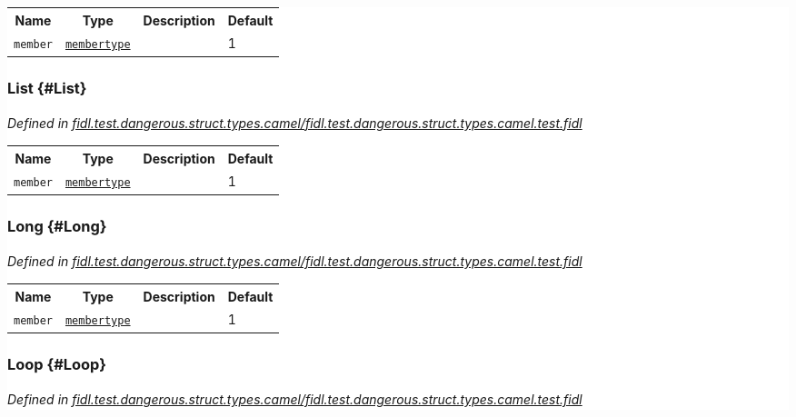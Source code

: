 



<table>
    <tr><th>Name</th><th>Type</th><th>Description</th><th>Default</th></tr><tr>
            <td><code>member</code></td>
            <td>
                <code><a class='link' href='#membertype'>membertype</a></code>
            </td>
            <td></td>
            <td>1</td>
        </tr>
</table>

### List {#List}
*Defined in [fidl.test.dangerous.struct.types.camel/fidl.test.dangerous.struct.types.camel.test.fidl](https://fuchsia.googlesource.com/fuchsia/+/master/garnet/tests/fidl-dangerous-identifiers/fidl/fidl.test.dangerous.struct.types.camel.test.fidl#404)*





<table>
    <tr><th>Name</th><th>Type</th><th>Description</th><th>Default</th></tr><tr>
            <td><code>member</code></td>
            <td>
                <code><a class='link' href='#membertype'>membertype</a></code>
            </td>
            <td></td>
            <td>1</td>
        </tr>
</table>

### Long {#Long}
*Defined in [fidl.test.dangerous.struct.types.camel/fidl.test.dangerous.struct.types.camel.test.fidl](https://fuchsia.googlesource.com/fuchsia/+/master/garnet/tests/fidl-dangerous-identifiers/fidl/fidl.test.dangerous.struct.types.camel.test.fidl#408)*





<table>
    <tr><th>Name</th><th>Type</th><th>Description</th><th>Default</th></tr><tr>
            <td><code>member</code></td>
            <td>
                <code><a class='link' href='#membertype'>membertype</a></code>
            </td>
            <td></td>
            <td>1</td>
        </tr>
</table>

### Loop {#Loop}
*Defined in [fidl.test.dangerous.struct.types.camel/fidl.test.dangerous.struct.types.camel.test.fidl](https://fuchsia.googlesource.com/fuchsia/+/master/garnet/tests/fidl-dangerous-identifiers/fidl/fidl.test.dangerous.struct.types.camel.test.fidl#412)*
